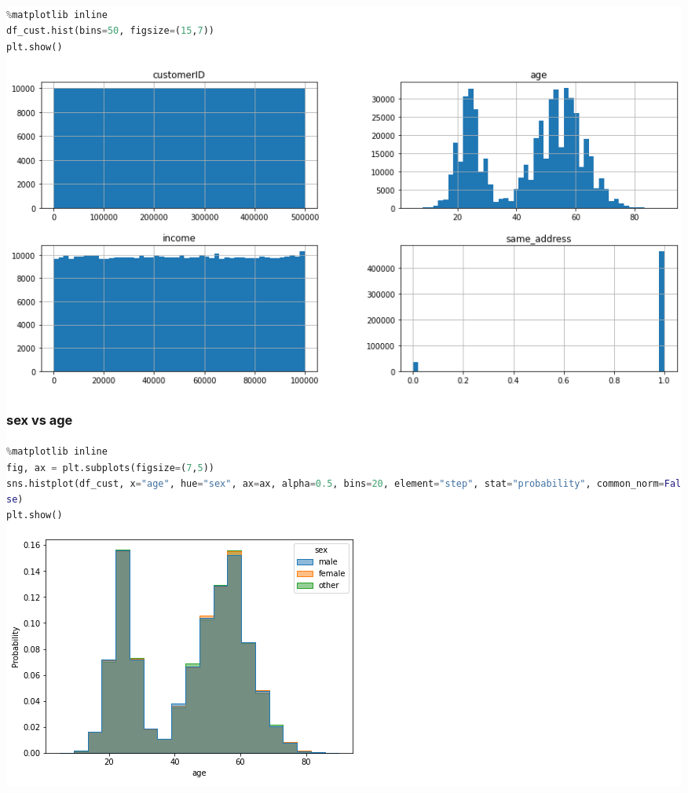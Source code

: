 


```python
%matplotlib inline
df_cust.hist(bins=50, figsize=(15,7)) 
plt.show()
```


    
![png](01_EDA_files/01_EDA_13_0.png)
    


### sex vs age


```python
%matplotlib inline
fig, ax = plt.subplots(figsize=(7,5))
sns.histplot(df_cust, x="age", hue="sex", ax=ax, alpha=0.5, bins=20, element="step", stat="probability", common_norm=False)
plt.show()
```


    
![png](01_EDA_files/01_EDA_15_0.png)
    